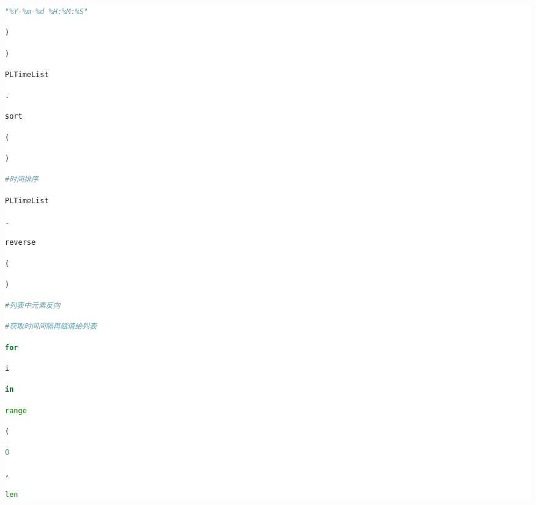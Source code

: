 ```python
"%Y-%m-%d %H:%M:%S"
```
```python
)
```
```python
)
```
```python
PLTimeList
```
```python
.
```
```python
sort
```
```python
(
```
```python
)
```
```python
#时间排序
```
```python
PLTimeList
```
```python
.
```
```python
reverse
```
```python
(
```
```python
)
```
```python
#列表中元素反向
```
```python
#获取时间间隔再赋值给列表
```
```python
for
```
```python
i
```
```python
in
```
```python
range
```
```python
(
```
```python
0
```
```python
,
```
```python
len
```
```python
```